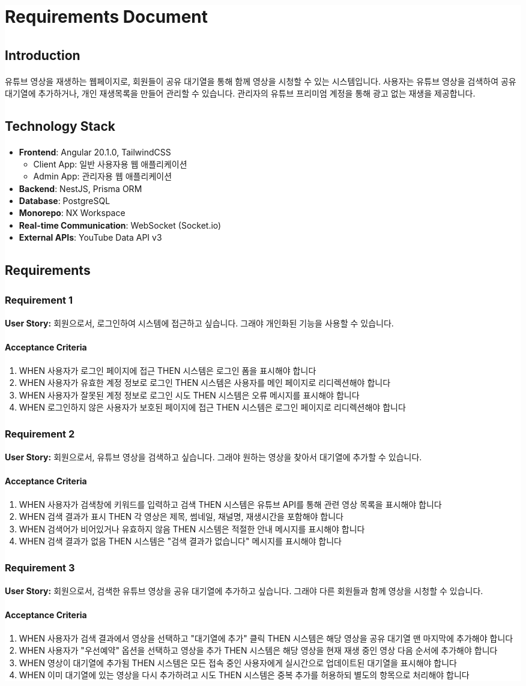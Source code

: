 # Requirements Document

## Introduction

유튜브 영상을 재생하는 웹페이지로, 회원들이 공유 대기열을 통해 함께 영상을 시청할 수 있는 시스템입니다. 사용자는 유튜브 영상을 검색하여 공유 대기열에 추가하거나, 개인 재생목록을 만들어 관리할 수 있습니다. 관리자의 유튜브 프리미엄 계정을 통해 광고 없는 재생을 제공합니다.

## Technology Stack

- **Frontend**: Angular 20.1.0, TailwindCSS
  - Client App: 일반 사용자용 웹 애플리케이션
  - Admin App: 관리자용 웹 애플리케이션
- **Backend**: NestJS, Prisma ORM
- **Database**: PostgreSQL
- **Monorepo**: NX Workspace
- **Real-time Communication**: WebSocket (Socket.io)
- **External APIs**: YouTube Data API v3

## Requirements

### Requirement 1

**User Story:** 회원으로서, 로그인하여 시스템에 접근하고 싶습니다. 그래야 개인화된 기능을 사용할 수 있습니다.

#### Acceptance Criteria

1. WHEN 사용자가 로그인 페이지에 접근 THEN 시스템은 로그인 폼을 표시해야 합니다
2. WHEN 사용자가 유효한 계정 정보로 로그인 THEN 시스템은 사용자를 메인 페이지로 리디렉션해야 합니다
3. WHEN 사용자가 잘못된 계정 정보로 로그인 시도 THEN 시스템은 오류 메시지를 표시해야 합니다
4. WHEN 로그인하지 않은 사용자가 보호된 페이지에 접근 THEN 시스템은 로그인 페이지로 리디렉션해야 합니다

### Requirement 2

**User Story:** 회원으로서, 유튜브 영상을 검색하고 싶습니다. 그래야 원하는 영상을 찾아서 대기열에 추가할 수 있습니다.

#### Acceptance Criteria

1. WHEN 사용자가 검색창에 키워드를 입력하고 검색 THEN 시스템은 유튜브 API를 통해 관련 영상 목록을 표시해야 합니다
2. WHEN 검색 결과가 표시 THEN 각 영상은 제목, 썸네일, 채널명, 재생시간을 포함해야 합니다
3. WHEN 검색어가 비어있거나 유효하지 않음 THEN 시스템은 적절한 안내 메시지를 표시해야 합니다
4. WHEN 검색 결과가 없음 THEN 시스템은 "검색 결과가 없습니다" 메시지를 표시해야 합니다

### Requirement 3

**User Story:** 회원으로서, 검색한 유튜브 영상을 공유 대기열에 추가하고 싶습니다. 그래야 다른 회원들과 함께 영상을 시청할 수 있습니다.

#### Acceptance Criteria

1. WHEN 사용자가 검색 결과에서 영상을 선택하고 "대기열에 추가" 클릭 THEN 시스템은 해당 영상을 공유 대기열 맨 마지막에 추가해야 합니다
2. WHEN 사용자가 "우선예약" 옵션을 선택하고 영상을 추가 THEN 시스템은 해당 영상을 현재 재생 중인 영상 다음 순서에 추가해야 합니다
3. WHEN 영상이 대기열에 추가됨 THEN 시스템은 모든 접속 중인 사용자에게 실시간으로 업데이트된 대기열을 표시해야 합니다
4. WHEN 이미 대기열에 있는 영상을 다시 추가하려고 시도 THEN 시스템은 중복 추가를 허용하되 별도의 항목으로 처리해야 합니다
